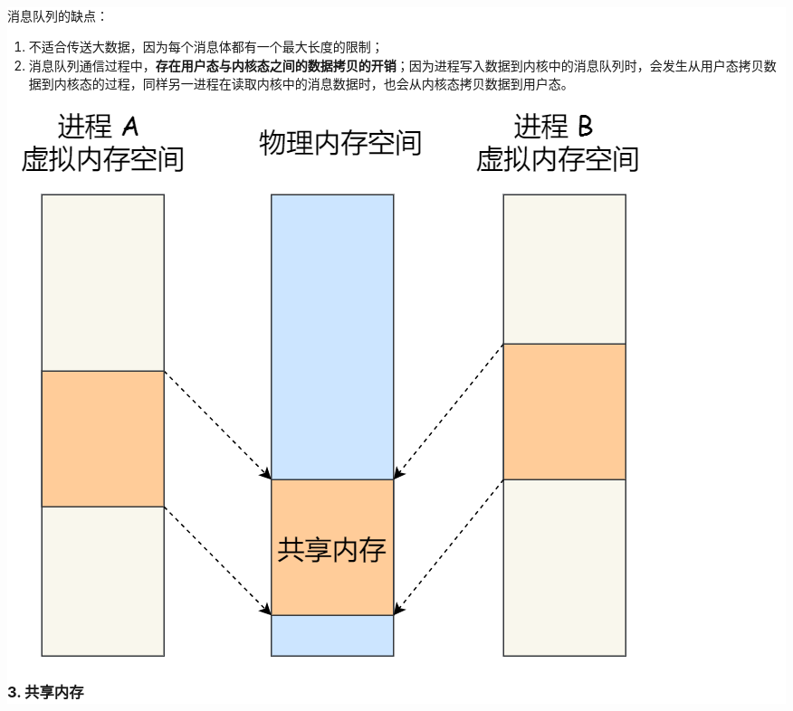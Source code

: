 

消息队列的缺点：

1. 不适合传送大数据，因为每个消息体都有一个最大长度的限制；
2. 消息队列通信过程中，**存在用户态与内核态之间的数据拷贝的开销**；因为进程写入数据到内核中的消息队列时，会发生从用户态拷贝数据到内核态的过程，同样另一进程在读取内核中的消息数据时，也会从内核态拷贝数据到用户态。

![image-20211212135802427](../md_image/image-20211212135802427.png)

### 3. 共享内存
